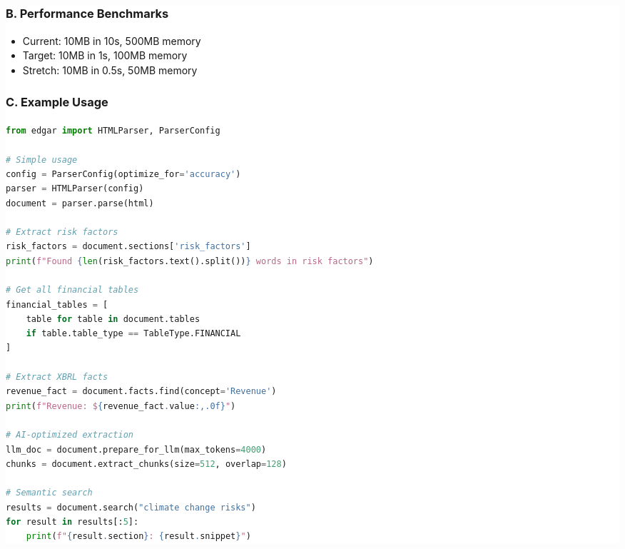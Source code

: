 ### B. Performance Benchmarks
- Current: 10MB in 10s, 500MB memory
- Target: 10MB in 1s, 100MB memory
- Stretch: 10MB in 0.5s, 50MB memory

### C. Example Usage

```python
from edgar import HTMLParser, ParserConfig

# Simple usage
config = ParserConfig(optimize_for='accuracy')
parser = HTMLParser(config)
document = parser.parse(html)

# Extract risk factors
risk_factors = document.sections['risk_factors']
print(f"Found {len(risk_factors.text().split())} words in risk factors")

# Get all financial tables
financial_tables = [
    table for table in document.tables 
    if table.table_type == TableType.FINANCIAL
]

# Extract XBRL facts
revenue_fact = document.facts.find(concept='Revenue')
print(f"Revenue: ${revenue_fact.value:,.0f}")

# AI-optimized extraction
llm_doc = document.prepare_for_llm(max_tokens=4000)
chunks = document.extract_chunks(size=512, overlap=128)

# Semantic search
results = document.search("climate change risks")
for result in results[:5]:
    print(f"{result.section}: {result.snippet}")
```